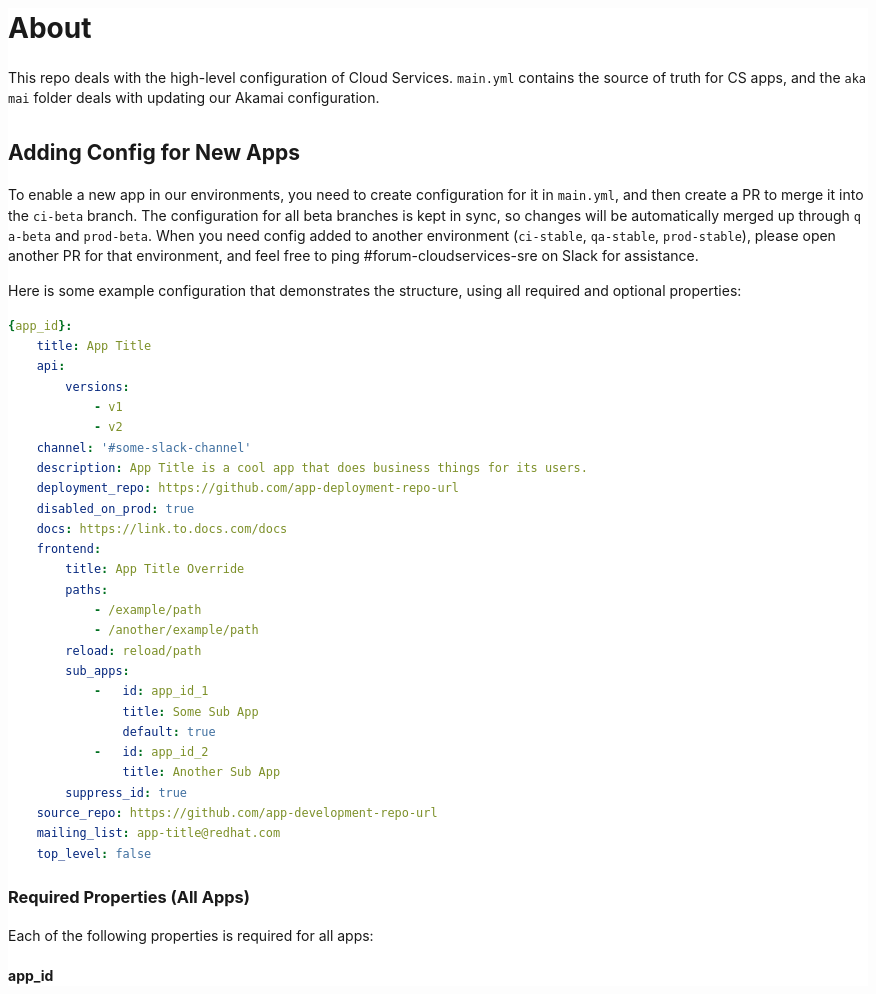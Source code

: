 # About

This repo deals with the high-level configuration of Cloud Services. `main.yml` contains the source of truth for CS apps, and the `akamai` folder deals with updating our Akamai configuration.

## Adding Config for New Apps

To enable a new app in our environments, you need to create configuration for it in `main.yml`, and then create a PR to merge it into the `ci-beta` branch. The configuration for all beta branches is kept in sync, so changes will be automatically merged up through `qa-beta` and `prod-beta`. When you need config added to another environment (`ci-stable`, `qa-stable`, `prod-stable`), please open another PR for that environment, and feel free to ping #forum-cloudservices-sre on Slack for assistance.

Here is some example configuration that demonstrates the structure, using all required and optional properties:

```yml
{app_id}:
    title: App Title
    api:
        versions:
            - v1
            - v2
    channel: '#some-slack-channel'
    description: App Title is a cool app that does business things for its users.
    deployment_repo: https://github.com/app-deployment-repo-url
    disabled_on_prod: true
    docs: https://link.to.docs.com/docs
    frontend:
        title: App Title Override
        paths:
            - /example/path
            - /another/example/path
        reload: reload/path
        sub_apps:
            -   id: app_id_1
                title: Some Sub App
                default: true
            -   id: app_id_2
                title: Another Sub App
        suppress_id: true
    source_repo: https://github.com/app-development-repo-url
    mailing_list: app-title@redhat.com
    top_level: false
```

### Required Properties (All Apps)

Each of the following properties is required for all apps:

#### app_id
